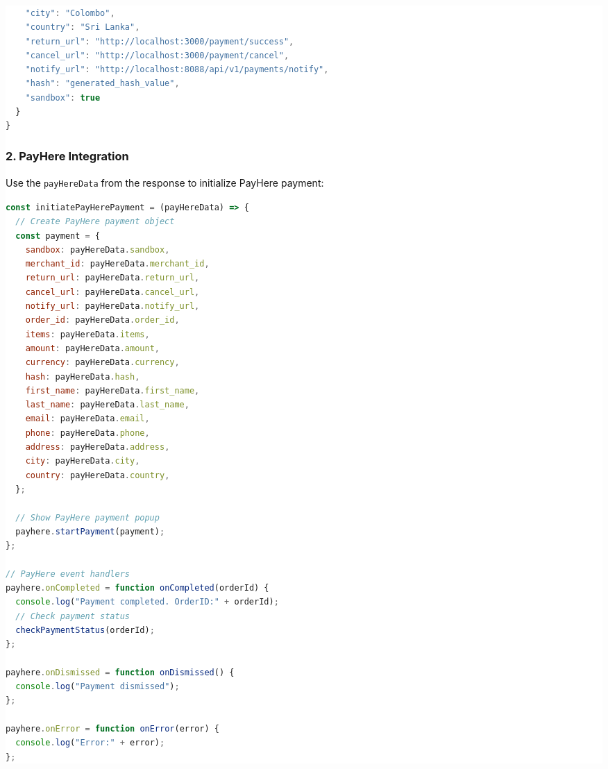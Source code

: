 ```javascript
    "city": "Colombo",
    "country": "Sri Lanka",
    "return_url": "http://localhost:3000/payment/success",
    "cancel_url": "http://localhost:3000/payment/cancel",
    "notify_url": "http://localhost:8088/api/v1/payments/notify",
    "hash": "generated_hash_value",
    "sandbox": true
  }
}
```

### 2. PayHere Integration

Use the `payHereData` from the response to initialize PayHere payment:

```javascript
const initiatePayHerePayment = (payHereData) => {
  // Create PayHere payment object
  const payment = {
    sandbox: payHereData.sandbox,
    merchant_id: payHereData.merchant_id,
    return_url: payHereData.return_url,
    cancel_url: payHereData.cancel_url,
    notify_url: payHereData.notify_url,
    order_id: payHereData.order_id,
    items: payHereData.items,
    amount: payHereData.amount,
    currency: payHereData.currency,
    hash: payHereData.hash,
    first_name: payHereData.first_name,
    last_name: payHereData.last_name,
    email: payHereData.email,
    phone: payHereData.phone,
    address: payHereData.address,
    city: payHereData.city,
    country: payHereData.country,
  };

  // Show PayHere payment popup
  payhere.startPayment(payment);
};

// PayHere event handlers
payhere.onCompleted = function onCompleted(orderId) {
  console.log("Payment completed. OrderID:" + orderId);
  // Check payment status
  checkPaymentStatus(orderId);
};

payhere.onDismissed = function onDismissed() {
  console.log("Payment dismissed");
};

payhere.onError = function onError(error) {
  console.log("Error:" + error);
};
```
